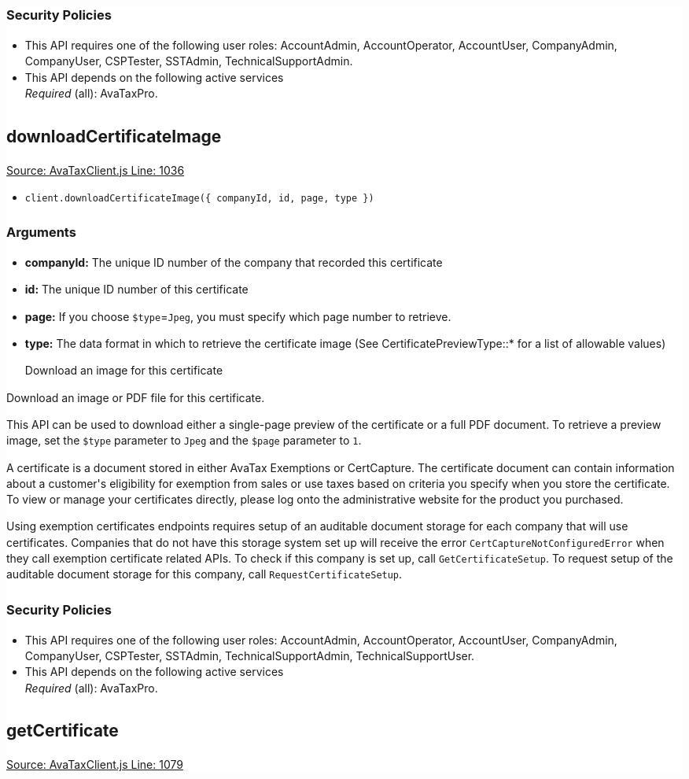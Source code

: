 ### Security Policies

* This API requires one of the following user roles: AccountAdmin, AccountOperator, AccountUser, CompanyAdmin, CompanyUser, CSPTester, SSTAdmin, TechnicalSupportAdmin.
* This API depends on the following active services<br />*Required* (all): AvaTaxPro.
 ## downloadCertificateImage


  [Source: AvaTaxClient.js Line: 1036](/lib/AvaTaxClient.js#L1036)

 - `client.downloadCertificateImage({ companyId, id, page, type })` 

 ### Arguments
- **companyId:** The unique ID number of the company that recorded this certificate
- **id:** The unique ID number of this certificate
- **page:** If you choose `$type`=`Jpeg`, you must specify which page number to retrieve.
- **type:** The data format in which to retrieve the certificate image (See CertificatePreviewType::* for a list of allowable values)
 

  Download an image for this certificate

Download an image or PDF file for this certificate.
 
This API can be used to download either a single-page preview of the certificate or a full PDF document.
To retrieve a preview image, set the `$type` parameter to `Jpeg` and the `$page` parameter to `1`.
 
A certificate is a document stored in either AvaTax Exemptions or CertCapture. The certificate document
can contain information about a customer's eligibility for exemption from sales or use taxes based on
criteria you specify when you store the certificate. To view or manage your certificates directly, please
log onto the administrative website for the product you purchased.
 
Using exemption certificates endpoints requires setup of an auditable document storage for each company that will use certificates.
Companies that do not have this storage system set up will receive the error `CertCaptureNotConfiguredError` when they call exemption
certificate related APIs. To check if this company is set up, call `GetCertificateSetup`. To request setup of the auditable document
storage for this company, call `RequestCertificateSetup`.

### Security Policies

* This API requires one of the following user roles: AccountAdmin, AccountOperator, AccountUser, CompanyAdmin, CompanyUser, CSPTester, SSTAdmin, TechnicalSupportAdmin, TechnicalSupportUser.
* This API depends on the following active services<br />*Required* (all): AvaTaxPro.
 ## getCertificate


  [Source: AvaTaxClient.js Line: 1079](/lib/AvaTaxClient.js#L1079)
